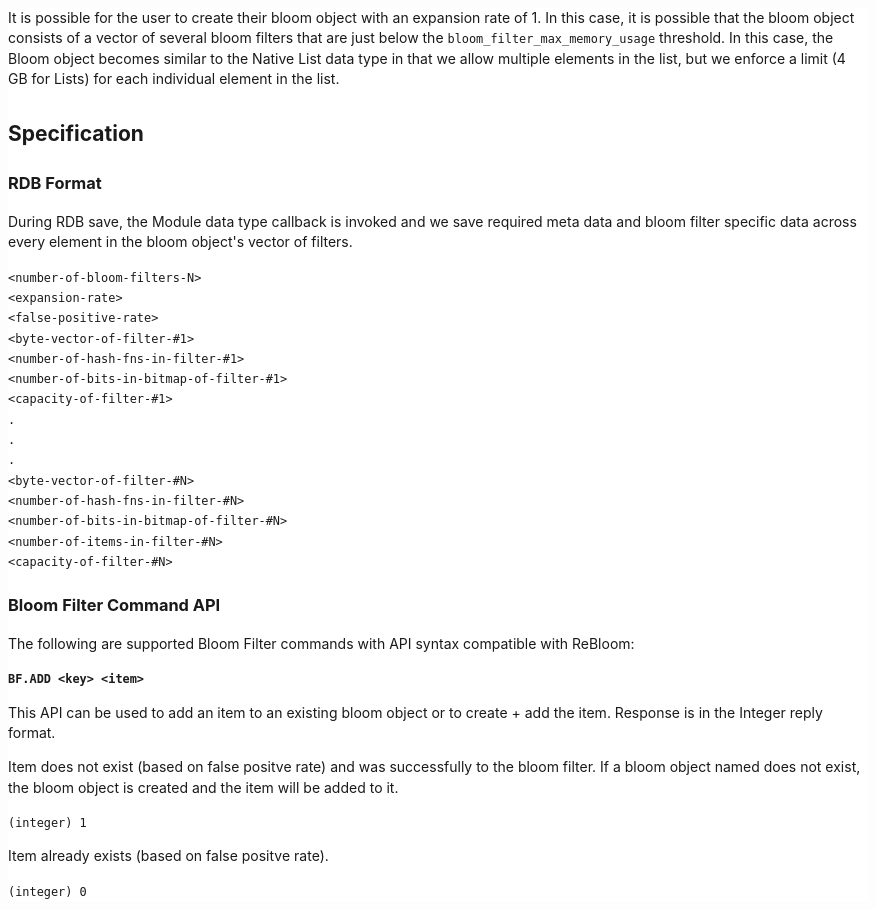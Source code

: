It is possible for the user to create their bloom object with an expansion rate of 1. In this case, it is possible that
the bloom object consists of a vector of several bloom filters that are just below the `bloom_filter_max_memory_usage`
threshold. In this case, the Bloom object becomes similar to the Native List data type in that we allow multiple elements
in the list, but we enforce a limit (4 GB for Lists) for each individual element in the list.

## Specification

### RDB Format

During RDB save, the Module data type callback is invoked and we save required meta data and bloom filter specific data
across every element in the bloom object's vector of filters.

```
<number-of-bloom-filters-N>
<expansion-rate>
<false-positive-rate>
<byte-vector-of-filter-#1>
<number-of-hash-fns-in-filter-#1>
<number-of-bits-in-bitmap-of-filter-#1>
<capacity-of-filter-#1>
.
.
.
<byte-vector-of-filter-#N>
<number-of-hash-fns-in-filter-#N>
<number-of-bits-in-bitmap-of-filter-#N>
<number-of-items-in-filter-#N>
<capacity-of-filter-#N>
```

### Bloom Filter Command API

The following are supported Bloom Filter commands with API syntax compatible with ReBloom:

**`BF.ADD <key> <item>`**

This API can be used to add an item to an existing bloom object or to create + add the item.
Response is in the Integer reply format.

Item does not exist (based on false positve rate) and was successfully to the bloom filter.
If a bloom object named <key> does not exist, the bloom object is created and the item will be added to it.
```
(integer) 1
```

Item already exists (based on false positve rate).
```
(integer) 0
```

